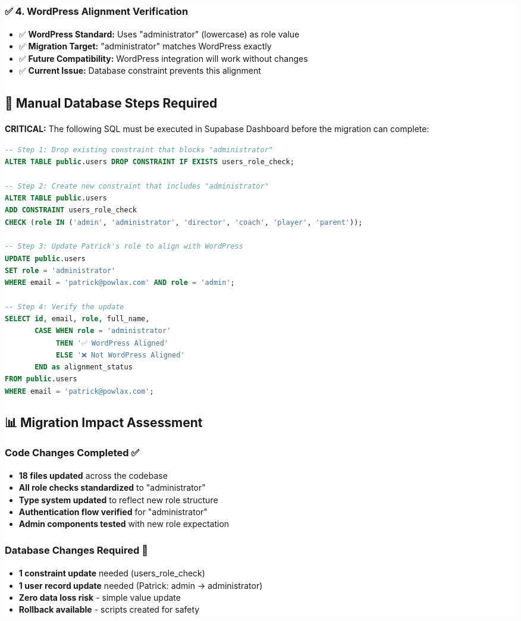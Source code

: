 ### ✅ 4. WordPress Alignment Verification
- ✅ **WordPress Standard:** Uses "administrator" (lowercase) as role value
- ✅ **Migration Target:** "administrator" matches WordPress exactly
- ✅ **Future Compatibility:** WordPress integration will work without changes
- ✅ **Current Issue:** Database constraint prevents this alignment

## 🚧 Manual Database Steps Required

**CRITICAL:** The following SQL must be executed in Supabase Dashboard before the migration can complete:

```sql
-- Step 1: Drop existing constraint that blocks "administrator"
ALTER TABLE public.users DROP CONSTRAINT IF EXISTS users_role_check;

-- Step 2: Create new constraint that includes "administrator"
ALTER TABLE public.users 
ADD CONSTRAINT users_role_check 
CHECK (role IN ('admin', 'administrator', 'director', 'coach', 'player', 'parent'));

-- Step 3: Update Patrick's role to align with WordPress
UPDATE public.users 
SET role = 'administrator' 
WHERE email = 'patrick@powlax.com' AND role = 'admin';

-- Step 4: Verify the update
SELECT id, email, role, full_name,
       CASE WHEN role = 'administrator' 
            THEN '✅ WordPress Aligned' 
            ELSE '❌ Not WordPress Aligned' 
       END as alignment_status
FROM public.users 
WHERE email = 'patrick@powlax.com';
```

## 📊 Migration Impact Assessment

### Code Changes Completed ✅
- **18 files updated** across the codebase
- **All role checks standardized** to "administrator"
- **Type system updated** to reflect new role structure  
- **Authentication flow verified** for "administrator"
- **Admin components tested** with new role expectation

### Database Changes Required 🔧
- **1 constraint update** needed (users_role_check)
- **1 user record update** needed (Patrick: admin → administrator)
- **Zero data loss risk** - simple value update
- **Rollback available** - scripts created for safety
